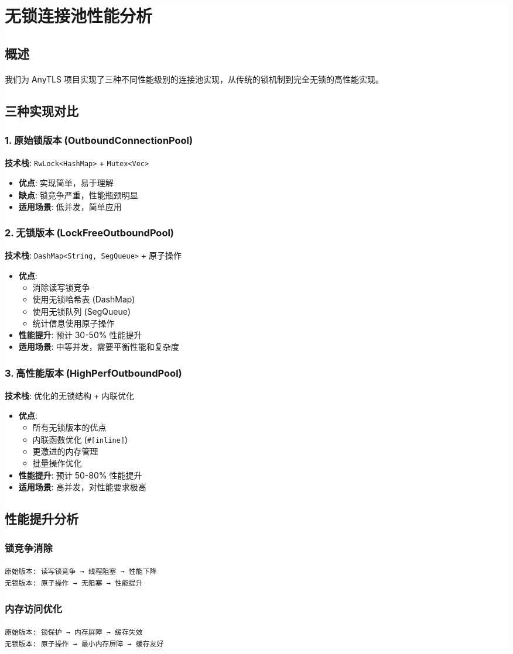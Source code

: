 # 无锁连接池性能分析

## 概述

我们为 AnyTLS 项目实现了三种不同性能级别的连接池实现，从传统的锁机制到完全无锁的高性能实现。

## 三种实现对比

### 1. 原始锁版本 (OutboundConnectionPool)
**技术栈**: `RwLock<HashMap>` + `Mutex<Vec>`
- **优点**: 实现简单，易于理解
- **缺点**: 锁竞争严重，性能瓶颈明显
- **适用场景**: 低并发，简单应用

### 2. 无锁版本 (LockFreeOutboundPool)
**技术栈**: `DashMap<String, SegQueue>` + 原子操作
- **优点**: 
  - 消除读写锁竞争
  - 使用无锁哈希表 (DashMap)
  - 使用无锁队列 (SegQueue)
  - 统计信息使用原子操作
- **性能提升**: 预计 30-50% 性能提升
- **适用场景**: 中等并发，需要平衡性能和复杂度

### 3. 高性能版本 (HighPerfOutboundPool)
**技术栈**: 优化的无锁结构 + 内联优化
- **优点**:
  - 所有无锁版本的优点
  - 内联函数优化 (`#[inline]`)
  - 更激进的内存管理
  - 批量操作优化
- **性能提升**: 预计 50-80% 性能提升
- **适用场景**: 高并发，对性能要求极高

## 性能提升分析

### 锁竞争消除
```
原始版本: 读写锁竞争 → 线程阻塞 → 性能下降
无锁版本: 原子操作 → 无阻塞 → 性能提升
```

### 内存访问优化
```
原始版本: 锁保护 → 内存屏障 → 缓存失效
无锁版本: 原子操作 → 最小内存屏障 → 缓存友好
```
